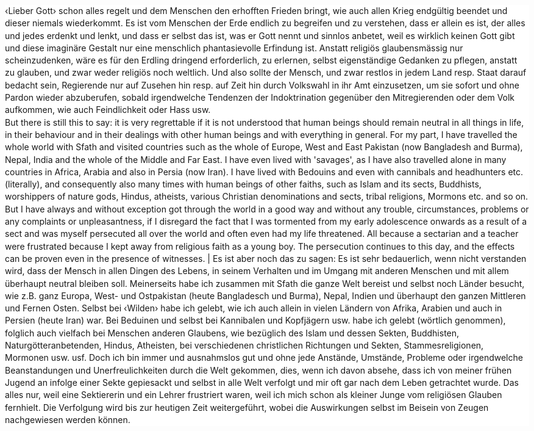 ‹Lieber Gott› schon alles regelt und dem Menschen den erhofften Frieden bringt, wie auch allen Krieg endgültig beendet und dieser niemals wiederkommt. Es ist vom Menschen der Erde endlich zu begreifen und zu verstehen, dass er allein es ist, der alles und jedes erdenkt und lenkt, und dass er selbst das ist, was er Gott nennt und sinnlos anbetet, weil es wirklich keinen Gott gibt und diese imaginäre Gestalt nur eine menschlich phantasievolle Erfindung ist. Anstatt religiös glaubensmässig nur scheinzudenken, wäre es für den Erdling dringend erforderlich, zu erlernen, selbst eigenständige Gedanken zu pflegen, anstatt zu glauben, und zwar weder religiös noch weltlich. Und also sollte der Mensch, und zwar restlos in jedem Land resp. Staat darauf bedacht sein, Regierende nur auf Zusehen hin resp. auf Zeit hin durch Volkswahl in ihr Amt einzusetzen, um sie sofort und ohne Pardon wieder abzuberufen, sobald irgendwelche Tendenzen der Indoktrination gegenüber den Mitregierenden oder dem Volk aufkommen, wie auch Feindlichkeit oder Hass usw.   
But there is still this to say: it is very regrettable if it is not understood that human beings should remain neutral in all things in life, in their behaviour and in their dealings with other human beings and with everything in general. For my part, I have travelled the whole world with Sfath and visited countries such as the whole of Europe, West and East Pakistan (now Bangladesh and Burma), Nepal, India and the whole of the Middle and Far East. I have even lived with 'savages', as I have also travelled alone in many countries in Africa, Arabia and also in Persia (now Iran). I have lived with Bedouins and even with cannibals and headhunters etc. (literally), and consequently also many times with human beings of other faiths, such as Islam and its sects, Buddhists, worshippers of nature gods, Hindus, atheists, various Christian denominations and sects, tribal religions, Mormons etc. and so on. But I have always and without exception got through the world in a good way and without any trouble, circumstances, problems or any complaints or unpleasantness, if I disregard the fact that I was tormented from my early adolescence onwards as a result of a sect and was myself persecuted all over the world and often even had my life threatened. All because a sectarian and a teacher were frustrated because I kept away from religious faith as a young boy. The persecution continues to this day, and the effects can be proven even in the presence of witnesses.  | Es ist aber noch das zu sagen: Es ist sehr bedauerlich, wenn nicht verstanden wird, dass der Mensch in allen Dingen des Lebens, in seinem Verhalten und im Umgang mit anderen Menschen und mit allem überhaupt neutral bleiben soll. Meinerseits habe ich zusammen mit Sfath die ganze Welt bereist und selbst noch Länder besucht, wie z.B. ganz Europa, West- und Ostpakistan (heute Bangladesch und Burma), Nepal, Indien und überhaupt den ganzen Mittleren und Fernen Osten. Selbst bei ‹Wilden› habe ich gelebt, wie ich auch allein in vielen Ländern von Afrika, Arabien und auch in Persien (heute Iran) war. Bei Beduinen und selbst bei Kannibalen und Kopfjägern usw. habe ich gelebt (wörtlich genommen), folglich auch vielfach bei Menschen anderen Glaubens, wie bezüglich des Islam und dessen Sekten, Buddhisten, Naturgötteranbetenden, Hindus, Atheisten, bei verschiedenen christlichen Richtungen und Sekten, Stammesreligionen, Mormonen usw. usf. Doch ich bin immer und ausnahmslos gut und ohne jede Anstände, Umstände, Probleme oder irgendwelche Beanstandungen und Unerfreulichkeiten durch die Welt gekommen, dies, wenn ich davon absehe, dass ich von meiner frühen Jugend an infolge einer Sekte gepiesackt und selbst in alle Welt verfolgt und mir oft gar nach dem Leben getrachtet wurde. Das alles nur, weil eine Sektiererin und ein Lehrer frustriert waren, weil ich mich schon als kleiner Junge vom religiösen Glauben fernhielt. Die Verfolgung wird bis zur heutigen Zeit weitergeführt, wobei die Auswirkungen selbst im Beisein von Zeugen nachgewiesen werden können.   